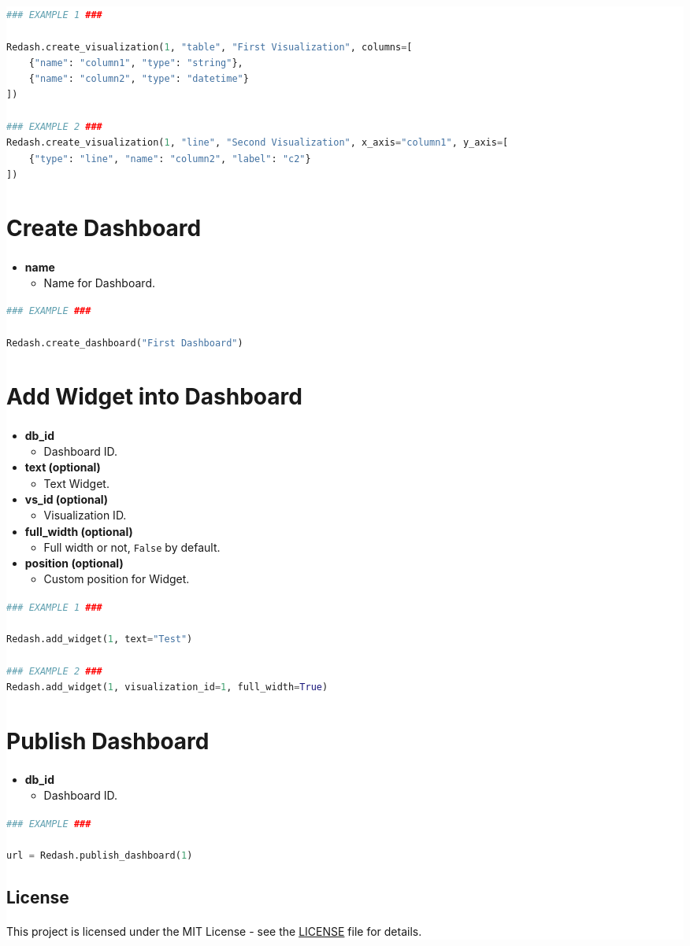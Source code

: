 ```python
### EXAMPLE 1 ###

Redash.create_visualization(1, "table", "First Visualization", columns=[
    {"name": "column1", "type": "string"},
    {"name": "column2", "type": "datetime"}
])

### EXAMPLE 2 ###
Redash.create_visualization(1, "line", "Second Visualization", x_axis="column1", y_axis=[
    {"type": "line", "name": "column2", "label": "c2"}
])
```

# Create Dashboard

- **name**
    - Name for Dashboard.

```python
### EXAMPLE ###

Redash.create_dashboard("First Dashboard")
```

# Add Widget into Dashboard

- **db_id**
    - Dashboard ID.
- **text (optional)**
    - Text Widget.
- **vs_id (optional)**
    - Visualization ID.
- **full_width (optional)**
    - Full width or not, `False` by default.
- **position (optional)**
    - Custom position for Widget.

```python
### EXAMPLE 1 ###

Redash.add_widget(1, text="Test")

### EXAMPLE 2 ###
Redash.add_widget(1, visualization_id=1, full_width=True)
```

# Publish Dashboard

- **db_id**
    - Dashboard ID.

```python
### EXAMPLE ###

url = Redash.publish_dashboard(1)
```

## License
This project is licensed under the MIT License - see the [LICENSE](LICENSE) file for details.

